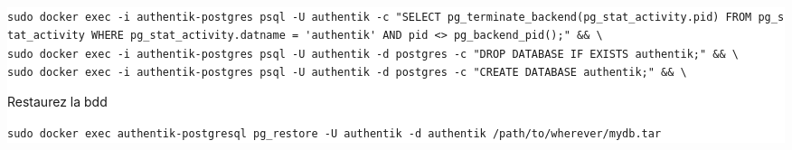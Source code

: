 ```shell
sudo docker exec -i authentik-postgres psql -U authentik -c "SELECT pg_terminate_backend(pg_stat_activity.pid) FROM pg_stat_activity WHERE pg_stat_activity.datname = 'authentik' AND pid <> pg_backend_pid();" && \
sudo docker exec -i authentik-postgres psql -U authentik -d postgres -c "DROP DATABASE IF EXISTS authentik;" && \
sudo docker exec -i authentik-postgres psql -U authentik -d postgres -c "CREATE DATABASE authentik;" && \
```

Restaurez la bdd

```shell
sudo docker exec authentik-postgresql pg_restore -U authentik -d authentik /path/to/wherever/mydb.tar
```